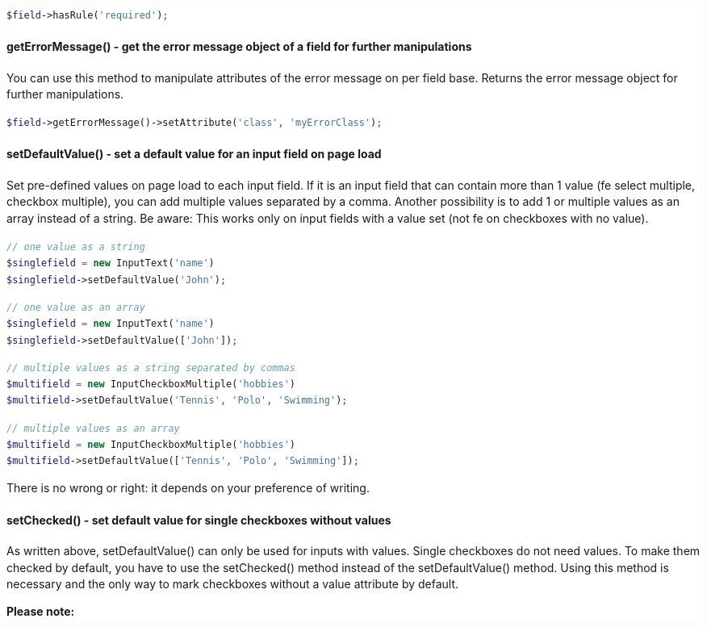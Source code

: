 ```php
$field->hasRule('required');
```

#### getErrorMessage() - get the error message object of a field for further manipulations
You can use this method to manipulate attributes of the error message on per field base. Returns the error message object for further manipulations.

```php
$field->getErrorMessage()->setAttribute('class', 'myErrorClass');
```

#### setDefaultValue() - set a default value for an input field on page load
Set pre-defined values on page load to each input field. If it is an input field that can contain more than 1 value (fe select multiple, checkbox multiple), you can add multiple values separated by a comma.
Another possibility is to add 1 or multiple values as an array instead of a string.
Be aware: This works only on input fields with a value set (not fe on checkboxes with no value).

```php
// one value as a string
$singlefield = new InputText('name')
$singlefield->setDefaultValue('John');
```

```php
// one value as an array
$singlefield = new InputText('name')
$singlefield->setDefaultValue(['John']);
```

```php
// multiple values as a string separated by commas
$multifield = new InputCheckboxMultiple('hobbies')
$multifield->setDefaultValue('Tennis', 'Polo', 'Swimming');
```

```php
// multiple values as an array
$multifield = new InputCheckboxMultiple('hobbies')
$multifield->setDefaultValue(['Tennis', 'Polo', 'Swimming']);
```

There is no wrong or right: it depends on your preference of writing.

#### setChecked() - set default value for single checkboxes without values
As written above, setDefaultValue() can only be used for inputs with values.
Single checkboxes do not need values. To make them checked by default, you have to use
the setChecked() method instead of the setDefaultValue() method.
Using this method is necessary and the only way to mark checkboxes without a value attribute by default.

**Please note:**
